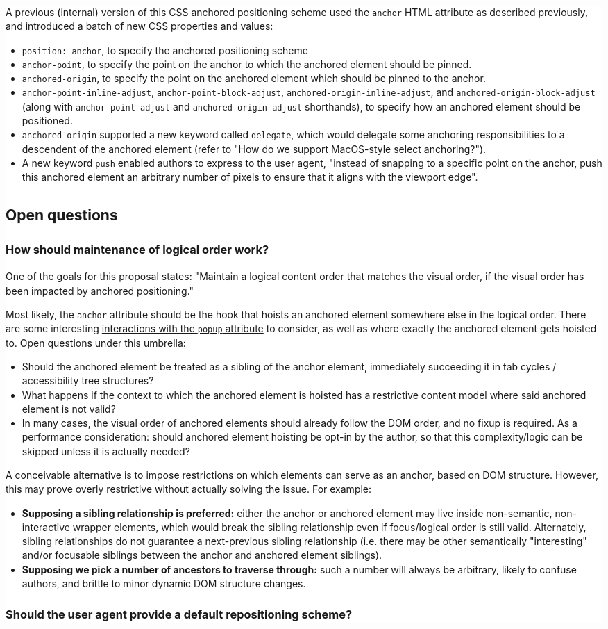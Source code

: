A previous (internal) version of this CSS anchored positioning scheme used the `anchor` HTML attribute as described previously, and introduced a batch of new CSS properties and values:

* `position: anchor`, to specify the anchored positioning scheme
* `anchor-point`, to specify the point on the anchor to which the anchored element should be pinned.
* `anchored-origin`, to specify the point on the anchored element which should be pinned to the anchor.
* `anchor-point-inline-adjust`, `anchor-point-block-adjust`, `anchored-origin-inline-adjust`, and `anchored-origin-block-adjust` (along with `anchor-point-adjust` and `anchored-origin-adjust` shorthands), to specify how an anchored element should be positioned.
* `anchored-origin` supported a new keyword called `delegate`, which would delegate some anchoring responsibilities to a descendent of the anchored element (refer to "How do we support MacOS-style select anchoring?").
* A new keyword `push` enabled authors to express to the user agent, "instead of snapping to a specific point on the anchor, push this anchored element an arbitrary number of pixels to ensure that it aligns with the viewport edge".

## Open questions

### How should maintenance of logical order work?

One of the goals for this proposal states: "Maintain a logical content order that matches the visual order, if the visual order has been impacted by anchored positioning."

Most likely, the `anchor` attribute should be the hook that hoists an anchored element somewhere else in the logical order. There are some interesting [interactions with the `popup` attribute](https://github.com/MicrosoftEdge/MSEdgeExplainers/blob/main/Popup/explainer.md#open-questions) to consider, as well as where exactly the anchored element gets hoisted to. Open questions under this umbrella:

* Should the anchored element be treated as a sibling of the anchor element, immediately succeeding it in tab cycles / accessibility tree structures?
* What happens if the context to which the anchored element is hoisted has a restrictive content model where said anchored element is not valid?
* In many cases, the visual order of anchored elements should already follow the DOM order, and no fixup is required. As a performance consideration: should anchored element hoisting be opt-in by the author, so that this complexity/logic can be skipped unless it is actually needed?

A conceivable alternative is to impose restrictions on which elements can serve as an anchor, based on DOM structure. However, this may prove overly restrictive without actually solving the issue. For example:

* **Supposing a sibling relationship is preferred:** either the anchor or anchored element may live inside non-semantic, non-interactive wrapper elements, which would break the sibling relationship even if focus/logical order is still valid. Alternately, sibling relationships do not guarantee a next-previous sibling relationship (i.e. there may be other semantically "interesting" and/or focusable siblings between the anchor and anchored element siblings).
* **Supposing we pick a number of ancestors to traverse through:** such a number will always be arbitrary, likely to confuse authors, and brittle to minor dynamic DOM structure changes.

### Should the user agent provide a default repositioning scheme?
